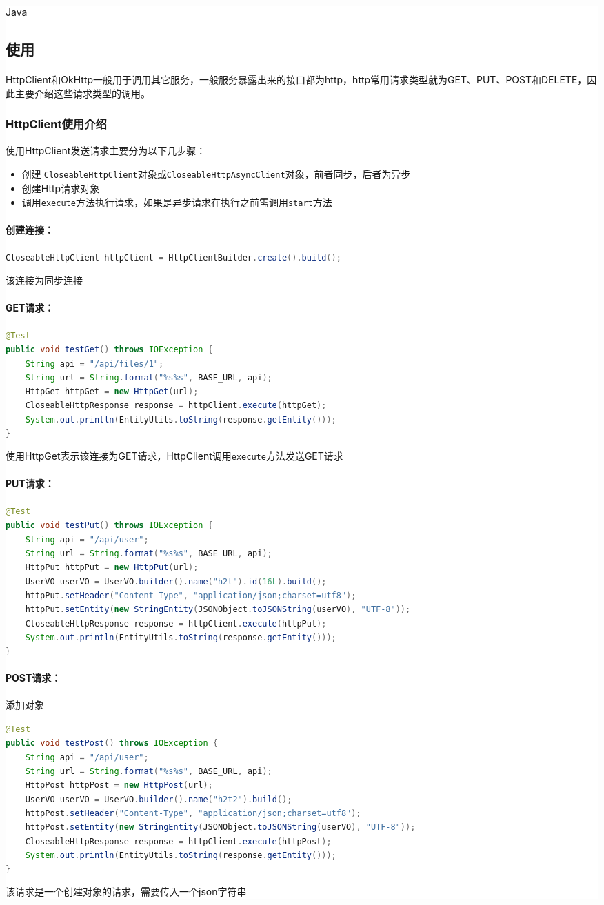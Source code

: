 Java
<a name="ZsIB2"></a>
## 使用
HttpClient和OkHttp一般用于调用其它服务，一般服务暴露出来的接口都为http，http常用请求类型就为GET、PUT、POST和DELETE，因此主要介绍这些请求类型的调用。
<a name="qm7Kq"></a>
### HttpClient使用介绍
使用HttpClient发送请求主要分为以下几步骤：

- 创建 `CloseableHttpClient`对象或`CloseableHttpAsyncClient`对象，前者同步，后者为异步
- 创建Http请求对象
- 调用`execute`方法执行请求，如果是异步请求在执行之前需调用`start`方法
<a name="wJehl"></a>
#### 创建连接：
```java
CloseableHttpClient httpClient = HttpClientBuilder.create().build();
```
该连接为同步连接
<a name="bvOBF"></a>
#### GET请求：
```java
@Test  
public void testGet() throws IOException {  
    String api = "/api/files/1";  
    String url = String.format("%s%s", BASE_URL, api);  
    HttpGet httpGet = new HttpGet(url);  
    CloseableHttpResponse response = httpClient.execute(httpGet);  
    System.out.println(EntityUtils.toString(response.getEntity()));  
}
```
使用HttpGet表示该连接为GET请求，HttpClient调用`execute`方法发送GET请求
<a name="pKgQ5"></a>
#### PUT请求：
```java
@Test  
public void testPut() throws IOException {  
    String api = "/api/user";  
    String url = String.format("%s%s", BASE_URL, api);  
    HttpPut httpPut = new HttpPut(url);  
    UserVO userVO = UserVO.builder().name("h2t").id(16L).build();  
    httpPut.setHeader("Content-Type", "application/json;charset=utf8");  
    httpPut.setEntity(new StringEntity(JSONObject.toJSONString(userVO), "UTF-8"));  
    CloseableHttpResponse response = httpClient.execute(httpPut);  
    System.out.println(EntityUtils.toString(response.getEntity()));  
}
```
<a name="JBE2C"></a>
#### POST请求：
添加对象
```java
@Test  
public void testPost() throws IOException {  
    String api = "/api/user";  
    String url = String.format("%s%s", BASE_URL, api);  
    HttpPost httpPost = new HttpPost(url);  
    UserVO userVO = UserVO.builder().name("h2t2").build();  
    httpPost.setHeader("Content-Type", "application/json;charset=utf8");  
    httpPost.setEntity(new StringEntity(JSONObject.toJSONString(userVO), "UTF-8"));  
    CloseableHttpResponse response = httpClient.execute(httpPost);  
    System.out.println(EntityUtils.toString(response.getEntity()));  
}
```
该请求是一个创建对象的请求，需要传入一个json字符串